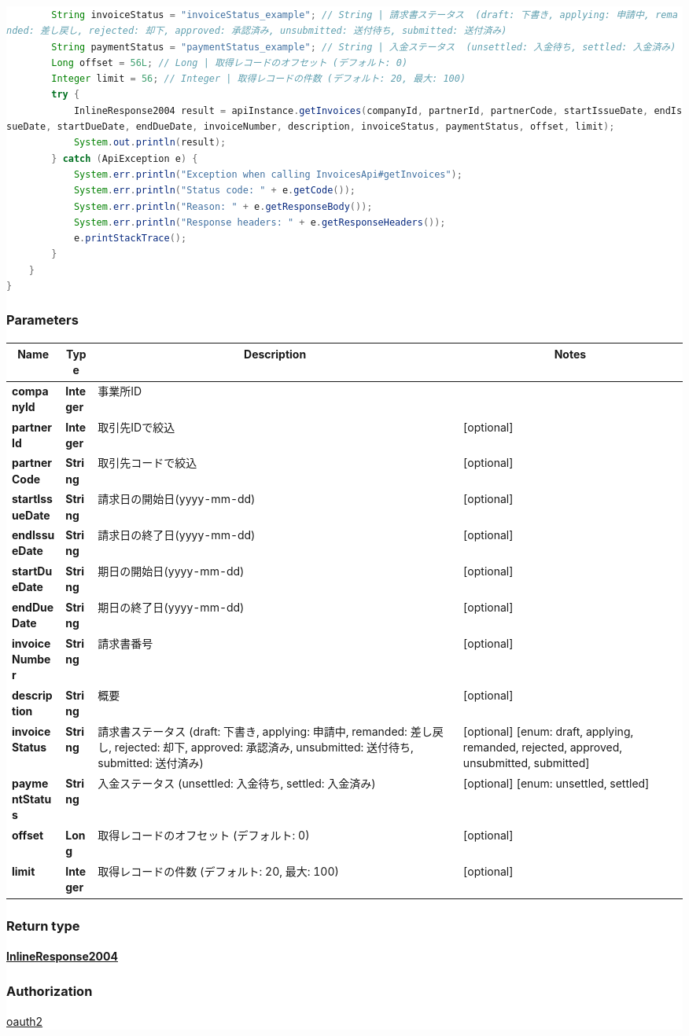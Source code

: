 ```java
        String invoiceStatus = "invoiceStatus_example"; // String | 請求書ステータス  (draft: 下書き, applying: 申請中, remanded: 差し戻し, rejected: 却下, approved: 承認済み, unsubmitted: 送付待ち, submitted: 送付済み)
        String paymentStatus = "paymentStatus_example"; // String | 入金ステータス  (unsettled: 入金待ち, settled: 入金済み)
        Long offset = 56L; // Long | 取得レコードのオフセット (デフォルト: 0)
        Integer limit = 56; // Integer | 取得レコードの件数 (デフォルト: 20, 最大: 100) 
        try {
            InlineResponse2004 result = apiInstance.getInvoices(companyId, partnerId, partnerCode, startIssueDate, endIssueDate, startDueDate, endDueDate, invoiceNumber, description, invoiceStatus, paymentStatus, offset, limit);
            System.out.println(result);
        } catch (ApiException e) {
            System.err.println("Exception when calling InvoicesApi#getInvoices");
            System.err.println("Status code: " + e.getCode());
            System.err.println("Reason: " + e.getResponseBody());
            System.err.println("Response headers: " + e.getResponseHeaders());
            e.printStackTrace();
        }
    }
}
```

### Parameters


Name | Type | Description  | Notes
------------- | ------------- | ------------- | -------------
 **companyId** | **Integer**| 事業所ID |
 **partnerId** | **Integer**| 取引先IDで絞込 | [optional]
 **partnerCode** | **String**| 取引先コードで絞込 | [optional]
 **startIssueDate** | **String**| 請求日の開始日(yyyy-mm-dd) | [optional]
 **endIssueDate** | **String**| 請求日の終了日(yyyy-mm-dd) | [optional]
 **startDueDate** | **String**| 期日の開始日(yyyy-mm-dd) | [optional]
 **endDueDate** | **String**| 期日の終了日(yyyy-mm-dd) | [optional]
 **invoiceNumber** | **String**| 請求書番号 | [optional]
 **description** | **String**| 概要 | [optional]
 **invoiceStatus** | **String**| 請求書ステータス  (draft: 下書き, applying: 申請中, remanded: 差し戻し, rejected: 却下, approved: 承認済み, unsubmitted: 送付待ち, submitted: 送付済み) | [optional] [enum: draft, applying, remanded, rejected, approved, unsubmitted, submitted]
 **paymentStatus** | **String**| 入金ステータス  (unsettled: 入金待ち, settled: 入金済み) | [optional] [enum: unsettled, settled]
 **offset** | **Long**| 取得レコードのオフセット (デフォルト: 0) | [optional]
 **limit** | **Integer**| 取得レコードの件数 (デフォルト: 20, 最大: 100)  | [optional]

### Return type

[**InlineResponse2004**](InlineResponse2004.md)

### Authorization

[oauth2](../README.md#oauth2)
